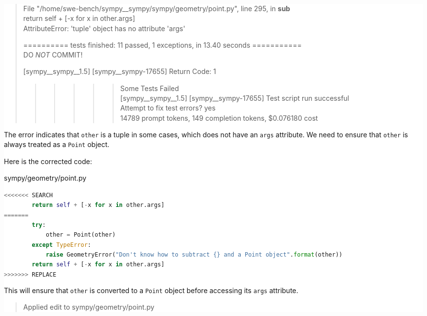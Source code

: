 >   File "/home/swe-bench/sympy__sympy/sympy/geometry/point.py", line 295, in __sub__  
>     return self + [-x for x in other.args]  
> AttributeError: 'tuple' object has no attribute 'args'  
>   
> ========== tests finished: 11 passed, 1 exceptions, in 13.40 seconds ===========  
> DO *NOT* COMMIT!  
>   
>    
> [sympy__sympy__1.5] [sympy__sympy-17655] Return Code: 1   
>   
> >>>>> Some Tests Failed  
> [sympy__sympy__1.5] [sympy__sympy-17655] Test script run successful   
> Attempt to fix test errors? yes  
> 14789 prompt tokens, 149 completion tokens, $0.076180 cost  

The error indicates that `other` is a tuple in some cases, which does not have an `args` attribute. We need to ensure that `other` is always treated as a `Point` object.

Here is the corrected code:

sympy/geometry/point.py
```python
<<<<<<< SEARCH
        return self + [-x for x in other.args]
=======
        try:
            other = Point(other)
        except TypeError:
            raise GeometryError("Don't know how to subtract {} and a Point object".format(other))
        return self + [-x for x in other.args]
>>>>>>> REPLACE
```

This will ensure that `other` is converted to a `Point` object before accessing its `args` attribute.

> Applied edit to sympy/geometry/point.py  
